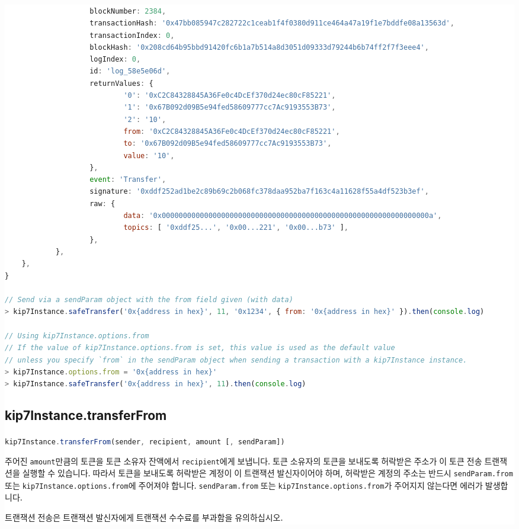 ```javascript
                    blockNumber: 2384,
                    transactionHash: '0x47bb085947c282722c1ceab1f4f0380d911ce464a47a19f1e7bddfe08a13563d',
                    transactionIndex: 0,
                    blockHash: '0x208cd64b95bbd91420fc6b1a7b514a8d3051d09333d79244b6b74ff2f7f3eee4',
                    logIndex: 0,
                    id: 'log_58e5e06d',
                    returnValues: {
                            '0': '0xC2C84328845A36Fe0c4DcEf370d24ec80cF85221',
                            '1': '0x67B092d09B5e94fed58609777cc7Ac9193553B73',
                            '2': '10',
                            from: '0xC2C84328845A36Fe0c4DcEf370d24ec80cF85221',
                            to: '0x67B092d09B5e94fed58609777cc7Ac9193553B73',
                            value: '10',
                    },
                    event: 'Transfer',
                    signature: '0xddf252ad1be2c89b69c2b068fc378daa952ba7f163c4a11628f55a4df523b3ef',
                    raw: {
                            data: '0x000000000000000000000000000000000000000000000000000000000000000a',
                            topics: [ '0xddf25...', '0x00...221', '0x00...b73' ],
                    },
            },
    },
}

// Send via a sendParam object with the from field given (with data)
> kip7Instance.safeTransfer('0x{address in hex}', 11, '0x1234', { from: '0x{address in hex}' }).then(console.log)

// Using kip7Instance.options.from
// If the value of kip7Instance.options.from is set, this value is used as the default value 
// unless you specify `from` in the sendParam object when sending a transaction with a kip7Instance instance.
> kip7Instance.options.from = '0x{address in hex}'
> kip7Instance.safeTransfer('0x{address in hex}', 11).then(console.log)
```


## kip7Instance.transferFrom <a id="kip7instance-transferfrom"></a>

```javascript
kip7Instance.transferFrom(sender, recipient, amount [, sendParam])
```
주어진 `amount`만큼의 토큰을 토큰 소유자 잔액에서 `recipient`에게 보냅니다. 토큰 소유자의 토큰을 보내도록 허락받은 주소가 이 토큰 전송 트랜잭션을 실행할 수 있습니다. 따라서 토큰을 보내도록 허락받은 계정이 이 트랜잭션 발신자이어야 하며, 허락받은 계정의 주소는 반드시 `sendParam.from` 또는 `kip7Instance.options.from`에 주어져야 합니다. `sendParam.from` 또는 `kip7Instance.options.from`가 주어지지 않는다면 에러가 발생합니다.

트랜잭션 전송은 트랜잭션 발신자에게 트랜잭션 수수료를 부과함을 유의하십시오.
